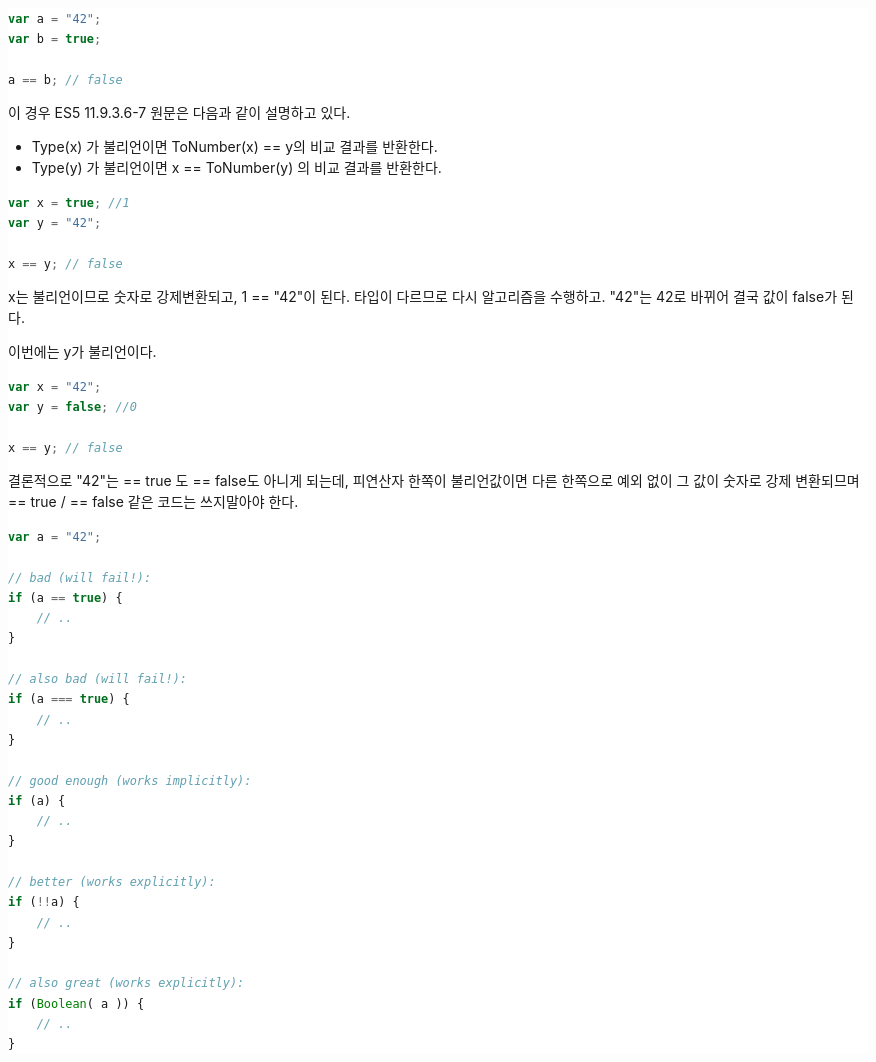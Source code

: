 ```js
var a = "42";
var b = true;

a == b;	// false
```

이 경우 ES5 11.9.3.6-7 원문은 다음과 같이 설명하고 있다.

+ Type(x) 가 불리언이면 ToNumber(x) == y의 비교 결과를 반환한다.
+ Type(y) 가 불리언이면 x == ToNumber(y) 의 비교 결과를 반환한다.


```js
var x = true; //1
var y = "42";

x == y; // false
```
 x는 불리언이므로 숫자로 강제변환되고, 1 == "42"이 된다. 타입이 다르므로 다시 알고리즘을 수행하고. "42"는 42로 바뀌어 결국 값이 false가 된다. 

이번에는 y가 불리언이다.

```js
var x = "42";
var y = false; //0

x == y; // false
```

결론적으로 "42"는 == true 도 == false도 아니게 되는데, 피연산자 한쪽이 불리언값이면 다른 한쪽으로 예외 없이 그 값이 숫자로 강제 변환되므며 == true / == false 같은 코드는 쓰지말아야 한다.


```js
var a = "42";

// bad (will fail!):
if (a == true) {
	// ..
}

// also bad (will fail!):
if (a === true) {
	// ..
}

// good enough (works implicitly):
if (a) {
	// ..
}

// better (works explicitly):
if (!!a) {
	// ..
}

// also great (works explicitly):
if (Boolean( a )) {
	// ..
}
```
